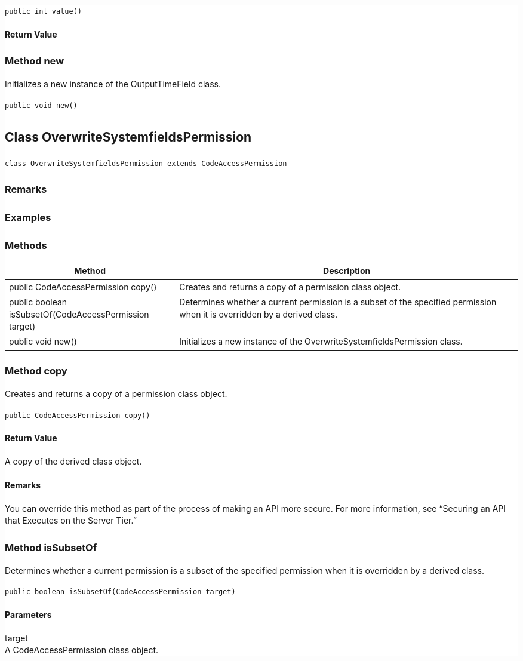     public int value()

#### Return Value

### Method new

Initializes a new instance of the OutputTimeField class.

    public void new()

## Class OverwriteSystemfieldsPermission
    class OverwriteSystemfieldsPermission extends CodeAccessPermission

### Remarks

### Examples

### Methods

| Method                                                 | Description                                                                                                               |
|--------------------------------------------------------|---------------------------------------------------------------------------------------------------------------------------|
| public CodeAccessPermission copy()                     | Creates and returns a copy of a permission class object.                                                                  |
| public boolean isSubsetOf(CodeAccessPermission target) | Determines whether a current permission is a subset of the specified permission when it is overridden by a derived class. |
| public void new()                                      | Initializes a new instance of the OverwriteSystemfieldsPermission class.                                                  |

### Method copy

Creates and returns a copy of a permission class object.

    public CodeAccessPermission copy()

#### Return Value

A copy of the derived class object.

#### Remarks

You can override this method as part of the process of making an API more secure. For more information, see “Securing an API that Executes on the Server Tier.”

### Method isSubsetOf

Determines whether a current permission is a subset of the specified permission when it is overridden by a derived class.

    public boolean isSubsetOf(CodeAccessPermission target)

#### Parameters

target  
A CodeAccessPermission class object.

